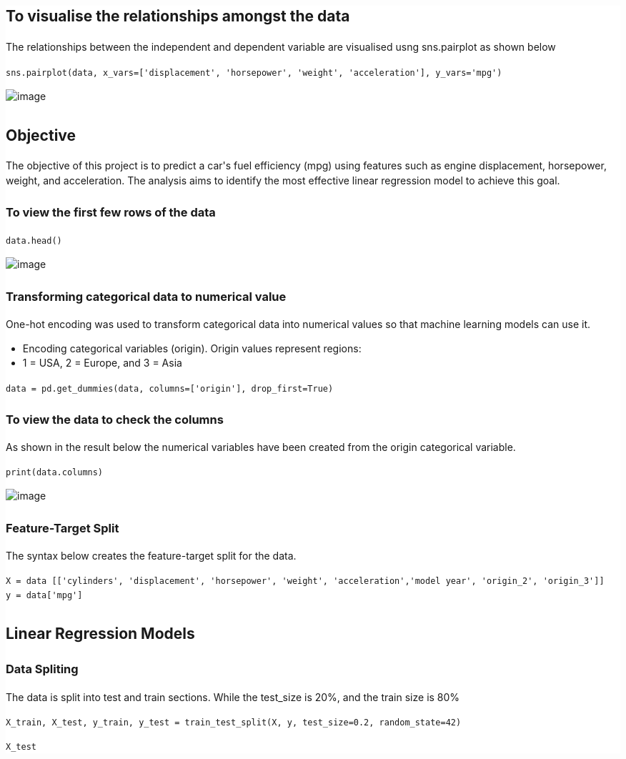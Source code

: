 ## To visualise the relationships amongst the data
The relationships between the independent and dependent variable are visualised usng sns.pairplot as shown below
```
sns.pairplot(data, x_vars=['displacement', 'horsepower', 'weight', 'acceleration'], y_vars='mpg')
```

![image](https://github.com/user-attachments/assets/ef7179a8-bdc6-4272-8860-7d002925da00)

## Objective
The objective of this project is to predict a car's fuel efficiency (mpg) using features such as engine displacement, horsepower, weight, and acceleration. The analysis aims to identify the most effective linear regression model to achieve this goal.
### To view the first few rows of the data
```
data.head()
```
![image](https://github.com/user-attachments/assets/d6a27719-9725-4b8a-b684-e0f83dc45441)

### Transforming categorical data to numerical value
One-hot encoding was used to transform categorical data into numerical values so that machine learning models can use it.
- Encoding categorical variables (origin). Origin values represent regions:
- 1 = USA, 2 = Europe, and 3 = Asia
```
data = pd.get_dummies(data, columns=['origin'], drop_first=True)
```
### To view the data to check the columns
As shown in the result below the numerical variables have been created from the origin categorical variable.
```
print(data.columns)
```
![image](https://github.com/user-attachments/assets/14395bdf-26f8-4643-bbc0-4e7f6d355264)

### Feature-Target Split
The syntax below creates the feature-target split for the data.
```
X = data [['cylinders', 'displacement', 'horsepower', 'weight', 'acceleration','model year', 'origin_2', 'origin_3']]
y = data['mpg']
```
## Linear Regression Models
### Data Spliting
The data is split into test and train sections. While the test_size is 20%, and the train size is 80%
```
X_train, X_test, y_train, y_test = train_test_split(X, y, test_size=0.2, random_state=42)
```
```
X_test
```
